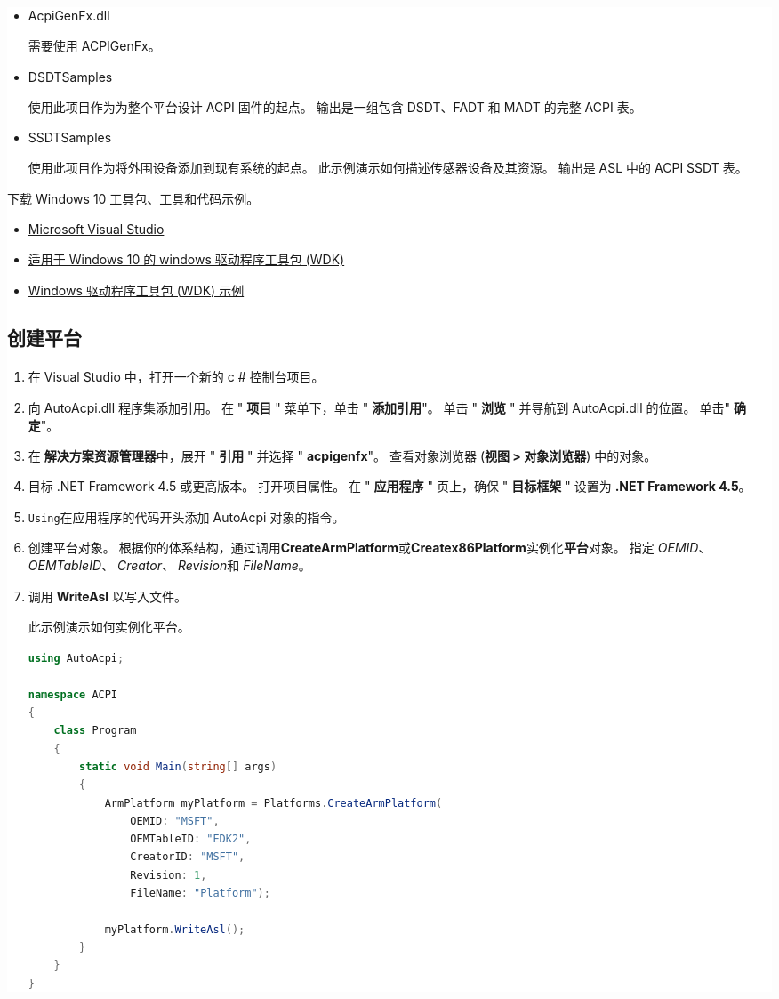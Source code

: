 - AcpiGenFx.dll

    需要使用 ACPIGenFx。

- DSDTSamples

    使用此项目作为为整个平台设计 ACPI 固件的起点。 输出是一组包含 DSDT、FADT 和 MADT 的完整 ACPI 表。

- SSDTSamples

    使用此项目作为将外围设备添加到现有系统的起点。 此示例演示如何描述传感器设备及其资源。 输出是 ASL 中的 ACPI SSDT 表。

下载 Windows 10 工具包、工具和代码示例。

- [Microsoft Visual Studio](https://visualstudio.microsoft.com/)

- [适用于 Windows 10 的 windows 驱动程序工具包 (WDK) ](../download-the-wdk.md)

- [Windows 驱动程序工具包 (WDK) 示例](https://github.com/Microsoft/Windows-driver-samples)

## <a name="create-a-platform"></a>创建平台

1. 在 Visual Studio 中，打开一个新的 c # 控制台项目。

1. 向 AutoAcpi.dll 程序集添加引用。 在 " **项目** " 菜单下，单击 " **添加引用**"。 单击 " **浏览** " 并导航到 AutoAcpi.dll 的位置。 单击" **确定**"。

1. 在 **解决方案资源管理器**中，展开 " **引用** " 并选择 " **acpigenfx**"。 查看对象浏览器 (**视图 &gt; 对象浏览器**) 中的对象。

1. 目标 .NET Framework 4.5 或更高版本。 打开项目属性。 在 " **应用程序** " 页上，确保 " **目标框架** " 设置为 **.NET Framework 4.5**。

1. `Using`在应用程序的代码开头添加 AutoAcpi 对象的指令。

1. 创建平台对象。 根据你的体系结构，通过调用**CreateArmPlatform**或**Createx86Platform**实例化**平台**对象。 指定 *OEMID*、 *OEMTableID*、 *Creator*、 *Revision*和 *FileName*。

1. 调用 **WriteAsl** 以写入文件。

    此示例演示如何实例化平台。

    ```cs
    using AutoAcpi;

    namespace ACPI
    {
        class Program
        {
            static void Main(string[] args)
            {
                ArmPlatform myPlatform = Platforms.CreateArmPlatform(
                    OEMID: "MSFT",
                    OEMTableID: "EDK2",
                    CreatorID: "MSFT",
                    Revision: 1,
                    FileName: "Platform");

                myPlatform.WriteAsl();
            }
        }
    }
    ```
